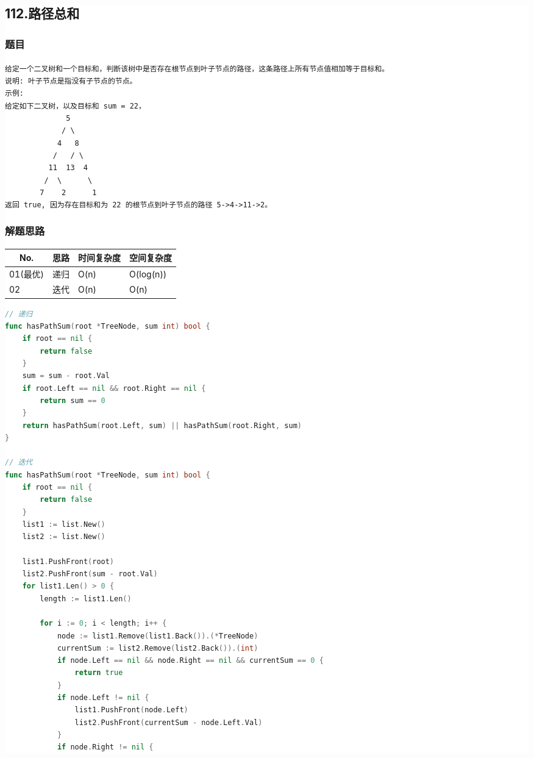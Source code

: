 ## 112.路径总和

### 题目

```
给定一个二叉树和一个目标和，判断该树中是否存在根节点到叶子节点的路径，这条路径上所有节点值相加等于目标和。
说明: 叶子节点是指没有子节点的节点。
示例: 
给定如下二叉树，以及目标和 sum = 22，
              5
             / \
            4   8
           /   / \
          11  13  4
         /  \      \
        7    2      1
返回 true, 因为存在目标和为 22 的根节点到叶子节点的路径 5->4->11->2。
```

### 解题思路

| No.      | 思路 | 时间复杂度 | 空间复杂度 |
| -------- | ---- | ---------- | ---------- |
| 01(最优) | 递归 | O(n)       | O(log(n))  |
| 02       | 迭代 | O(n)       | O(n)       |

```go
// 递归
func hasPathSum(root *TreeNode, sum int) bool {
	if root == nil {
		return false
	}
	sum = sum - root.Val
	if root.Left == nil && root.Right == nil {
		return sum == 0
	}
	return hasPathSum(root.Left, sum) || hasPathSum(root.Right, sum)
}

// 迭代
func hasPathSum(root *TreeNode, sum int) bool {
	if root == nil {
		return false
	}
	list1 := list.New()
	list2 := list.New()

	list1.PushFront(root)
	list2.PushFront(sum - root.Val)
	for list1.Len() > 0 {
		length := list1.Len()

		for i := 0; i < length; i++ {
			node := list1.Remove(list1.Back()).(*TreeNode)
			currentSum := list2.Remove(list2.Back()).(int)
			if node.Left == nil && node.Right == nil && currentSum == 0 {
				return true
			}
			if node.Left != nil {
				list1.PushFront(node.Left)
				list2.PushFront(currentSum - node.Left.Val)
			}
			if node.Right != nil {
```